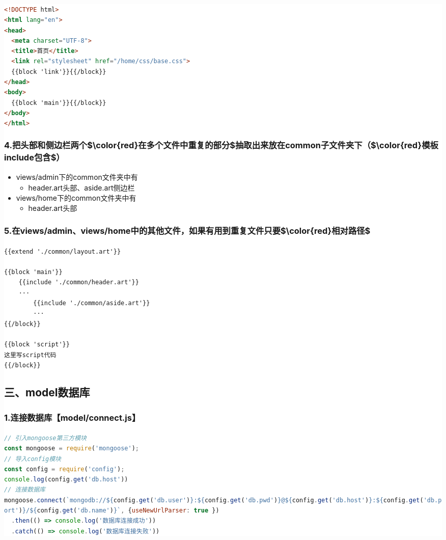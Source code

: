 ```html
<!DOCTYPE html>
<html lang="en">
<head>
  <meta charset="UTF-8">
  <title>首页</title>
  <link rel="stylesheet" href="/home/css/base.css">
  {{block 'link'}}{{/block}}
</head>
<body>
  {{block 'main'}}{{/block}}
</body>
</html>
```

### 4.把头部和侧边栏两个$\color{red}在多个文件中重复的部分$抽取出来放在common子文件夹下（$\color{red}模板include包含$）

- views/admin下的common文件夹中有
  - header.art头部、aside.art侧边栏
- views/home下的common文件夹中有
  - header.art头部

### 5.在views/admin、views/home中的其他文件，如果有用到重复文件只要$\color{red}相对路径$

```html
{{extend './common/layout.art'}}

{{block 'main'}}
    {{include './common/header.art'}}
    ···
        {{include './common/aside.art'}}
        ···
{{/block}}

{{block 'script'}}
这里写script代码
{{/block}}
```

## 三、model数据库

### 1.连接数据库【model/connect.js】

```js
// 引入mongoose第三方模块
const mongoose = require('mongoose');
// 导入config模块
const config = require('config');
console.log(config.get('db.host'))
// 连接数据库
mongoose.connect(`mongodb://${config.get('db.user')}:${config.get('db.pwd')}@${config.get('db.host')}:${config.get('db.port')}/${config.get('db.name')}`, {useNewUrlParser: true })
  .then(() => console.log('数据库连接成功'))
  .catch(() => console.log('数据库连接失败'))
```
